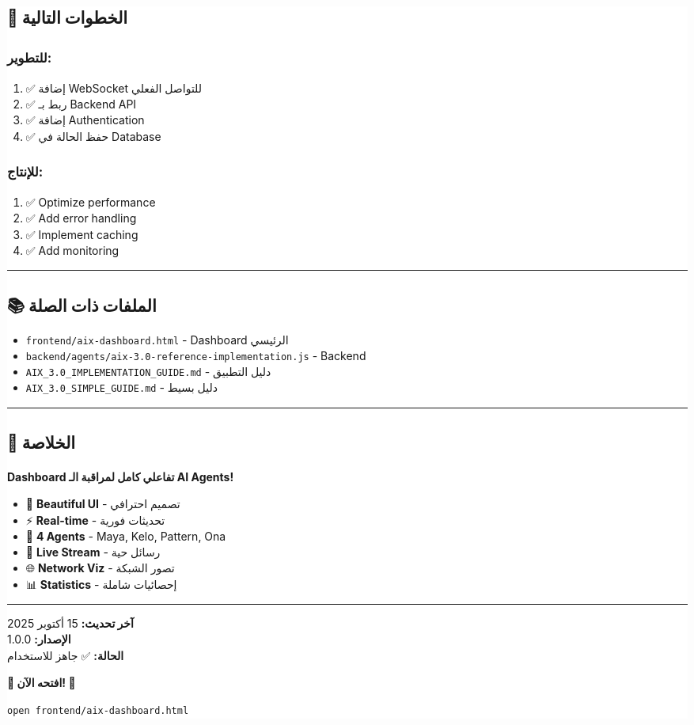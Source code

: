 
## 🚀 **الخطوات التالية**

### **للتطوير:**
1. ✅ إضافة WebSocket للتواصل الفعلي
2. ✅ ربط بـ Backend API
3. ✅ إضافة Authentication
4. ✅ حفظ الحالة في Database

### **للإنتاج:**
1. ✅ Optimize performance
2. ✅ Add error handling
3. ✅ Implement caching
4. ✅ Add monitoring

---

## 📚 **الملفات ذات الصلة**

- `frontend/aix-dashboard.html` - Dashboard الرئيسي
- `backend/agents/aix-3.0-reference-implementation.js` - Backend
- `AIX_3.0_IMPLEMENTATION_GUIDE.md` - دليل التطبيق
- `AIX_3.0_SIMPLE_GUIDE.md` - دليل بسيط

---

## 🎯 **الخلاصة**

**Dashboard تفاعلي كامل لمراقبة الـ AI Agents!**

- 🎨 **Beautiful UI** - تصميم احترافي
- ⚡ **Real-time** - تحديثات فورية
- 🤖 **4 Agents** - Maya, Kelo, Pattern, Ona
- 💬 **Live Stream** - رسائل حية
- 🌐 **Network Viz** - تصور الشبكة
- 📊 **Statistics** - إحصائيات شاملة

---

**آخر تحديث:** 15 أكتوبر 2025  
**الإصدار:** 1.0.0  
**الحالة:** ✅ جاهز للاستخدام  

**🎉 افتحه الآن! 🚀**

```bash
open frontend/aix-dashboard.html
```
